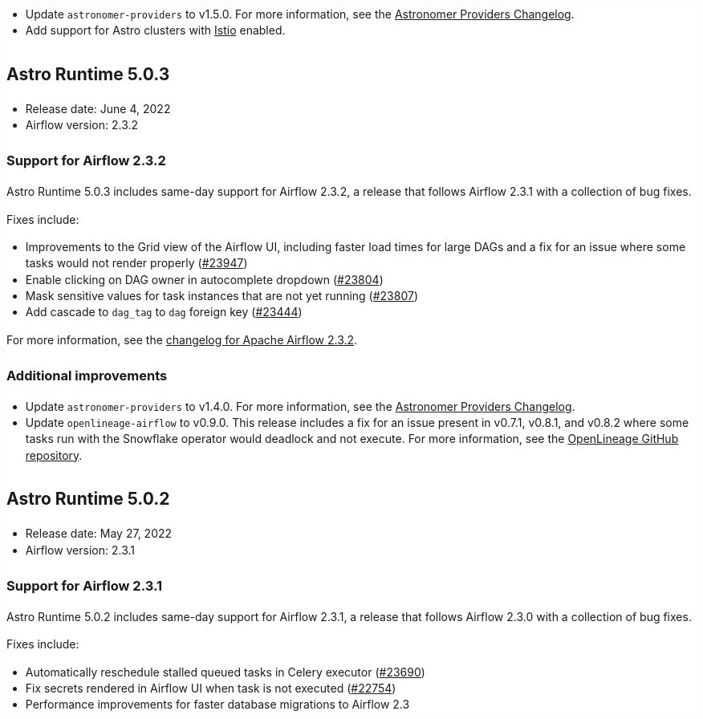 - Update `astronomer-providers` to v1.5.0. For more information, see the [Astronomer Providers Changelog](https://astronomer-providers.readthedocs.io/en/stable/changelog.html#id1).
- Add support for Astro clusters with [Istio](https://istio.io/) enabled.

## Astro Runtime 5.0.3

- Release date: June 4, 2022
- Airflow version: 2.3.2

### Support for Airflow 2.3.2

Astro Runtime 5.0.3 includes same-day support for Airflow 2.3.2, a release that follows Airflow 2.3.1 with a collection of bug fixes.

Fixes include:

- Improvements to the Grid view of the Airflow UI, including faster load times for large DAGs and a fix for an issue where some tasks would not render properly ([#23947](https://github.com/apache/airflow/pull/23947))
- Enable clicking on DAG owner in autocomplete dropdown ([#23804](https://github.com/apache/airflow/pull/23804))
- Mask sensitive values for task instances that are not yet running ([#23807](https://github.com/apache/airflow/pull/23807))
- Add cascade to `dag_tag` to `dag` foreign key ([#23444](https://github.com/apache/airflow/pull/23444))

For more information, see the [changelog for Apache Airflow 2.3.2](https://github.com/apache/airflow/releases/tag/2.3.2).

### Additional improvements

- Update `astronomer-providers` to v1.4.0. For more information, see the [Astronomer Providers Changelog](https://astronomer-providers.readthedocs.io/en/stable/changelog.html#id1).
- Update `openlineage-airflow` to v0.9.0. This release includes a fix for an issue present in v0.7.1, v0.8.1, and v0.8.2 where some tasks run with the Snowflake operator would deadlock and not execute. For more information, see the [OpenLineage GitHub repository](https://github.com/OpenLineage/OpenLineage/tree/main/integration/airflow).

## Astro Runtime 5.0.2

- Release date: May 27, 2022
- Airflow version: 2.3.1

### Support for Airflow 2.3.1

Astro Runtime 5.0.2 includes same-day support for Airflow 2.3.1, a release that follows Airflow 2.3.0 with a collection of bug fixes.

Fixes include:

- Automatically reschedule stalled queued tasks in Celery executor ([#23690](https://github.com/apache/airflow/pull/23690))
- Fix secrets rendered in Airflow UI when task is not executed ([#22754](https://github.com/apache/airflow/pull/22754))
- Performance improvements for faster database migrations to Airflow 2.3

